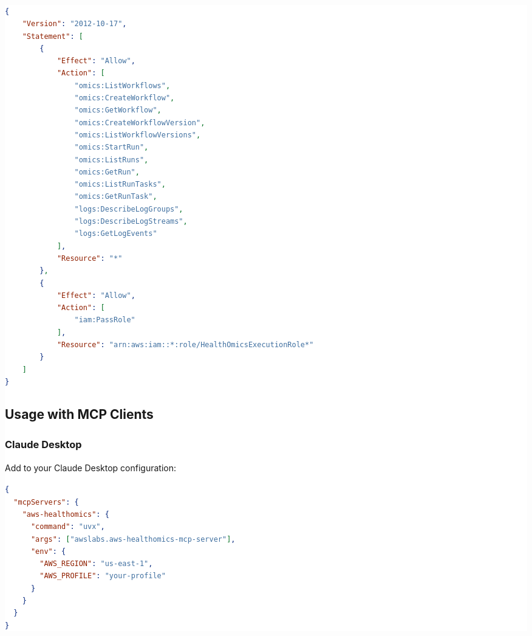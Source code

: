 ```json
{
    "Version": "2012-10-17",
    "Statement": [
        {
            "Effect": "Allow",
            "Action": [
                "omics:ListWorkflows",
                "omics:CreateWorkflow",
                "omics:GetWorkflow",
                "omics:CreateWorkflowVersion",
                "omics:ListWorkflowVersions",
                "omics:StartRun",
                "omics:ListRuns",
                "omics:GetRun",
                "omics:ListRunTasks",
                "omics:GetRunTask",
                "logs:DescribeLogGroups",
                "logs:DescribeLogStreams",
                "logs:GetLogEvents"
            ],
            "Resource": "*"
        },
        {
            "Effect": "Allow",
            "Action": [
                "iam:PassRole"
            ],
            "Resource": "arn:aws:iam::*:role/HealthOmicsExecutionRole*"
        }
    ]
}
```

## Usage with MCP Clients

### Claude Desktop

Add to your Claude Desktop configuration:

```json
{
  "mcpServers": {
    "aws-healthomics": {
      "command": "uvx",
      "args": ["awslabs.aws-healthomics-mcp-server"],
      "env": {
        "AWS_REGION": "us-east-1",
        "AWS_PROFILE": "your-profile"
      }
    }
  }
}
```
